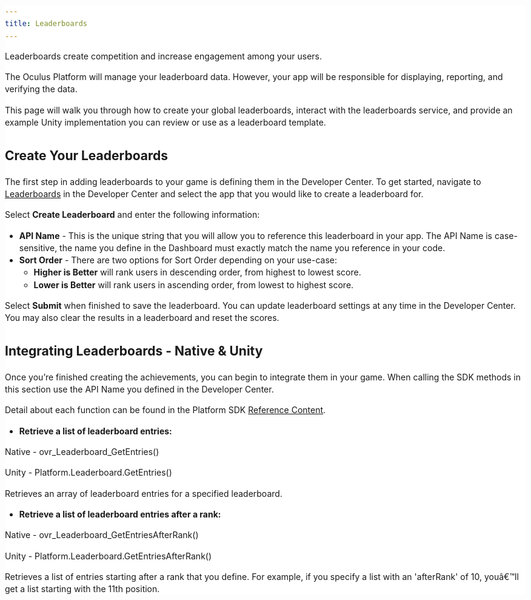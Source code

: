```yaml
---
title: Leaderboards
---
```


Leaderboards create competition and increase engagement among your users.

The Oculus Platform will manage your leaderboard data. However, your app will be responsible for displaying, reporting, and verifying the data.

This page will walk you through how to create your global leaderboards, interact with the leaderboards service, and provide an example Unity implementation you can review or use as a leaderboard template.

## Create Your Leaderboards

The first step in adding leaderboards to your game is defining them in the Developer Center. To get started, navigate to [Leaderboards](https://dashboard.oculus.com/app/leaderboards) in the Developer Center and select the app that you would like to create a leaderboard for.

Select **Create Leaderboard** and enter the following information:

* **API Name** - This is the unique string that you will allow you to reference this leaderboard in your app. The API Name is case-sensitive, the name you define in the Dashboard must exactly match the name you reference in your code. 
* **Sort Order** - There are two options for Sort Order depending on your use-case: 
	+ **Higher is Better** will rank users in descending order, from highest to lowest score.
	+ **Lower is Better** will rank users in ascending order, from lowest to highest score.
	


Select **Submit** when finished to save the leaderboard. You can update leaderboard settings at any time in the Developer Center. You may also clear the results in a leaderboard and reset the scores.

## Integrating Leaderboards - Native &amp; Unity

Once you’re finished creating the achievements, you can begin to integrate them in your game. When calling the SDK methods in this section use the API Name you defined in the Developer Center. 

Detail about each function can be found in the Platform SDK [Reference Content](/documentation/platform/latest/concepts/book-reference/).

* **Retrieve a list of leaderboard entries:**

Native - ovr\_Leaderboard\_GetEntries()

Unity - Platform.Leaderboard.GetEntries()

Retrieves an array of leaderboard entries for a specified leaderboard. 


* **Retrieve a list of leaderboard entries after a rank:**

Native - ovr\_Leaderboard\_GetEntriesAfterRank()

Unity - Platform.Leaderboard.GetEntriesAfterRank()

Retrieves a list of entries starting after a rank that you define. For example, if you specify a list with an 'afterRank' of 10, youâ€™ll get a list starting with the 11th position.
